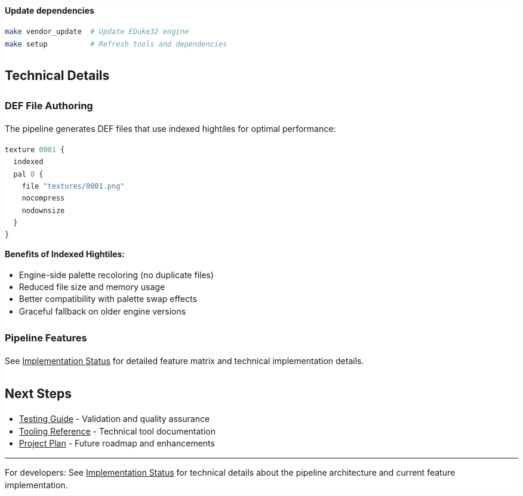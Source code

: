 **Update dependencies**
```sh
make vendor_update  # Update EDuke32 engine
make setup          # Refresh tools and dependencies
```

## Technical Details

### DEF File Authoring

The pipeline generates DEF files that use indexed hightiles for optimal performance:

```def
texture 0001 {
  indexed
  pal 0 {
    file "textures/0001.png"
    nocompress
    nodownsize
  }
}
```

**Benefits of Indexed Hightiles:**
- Engine-side palette recoloring (no duplicate files)
- Reduced file size and memory usage
- Better compatibility with palette swap effects
- Graceful fallback on older engine versions

### Pipeline Features

See [Implementation Status](implementation-status.md) for detailed feature matrix and technical implementation details.

## Next Steps

- [Testing Guide](testing-guide.md) - Validation and quality assurance
- [Tooling Reference](tooling.md) - Technical tool documentation
- [Project Plan](plan.md) - Future roadmap and enhancements

---

For developers: See [Implementation Status](implementation-status.md) for technical details about the pipeline architecture and current feature implementation.